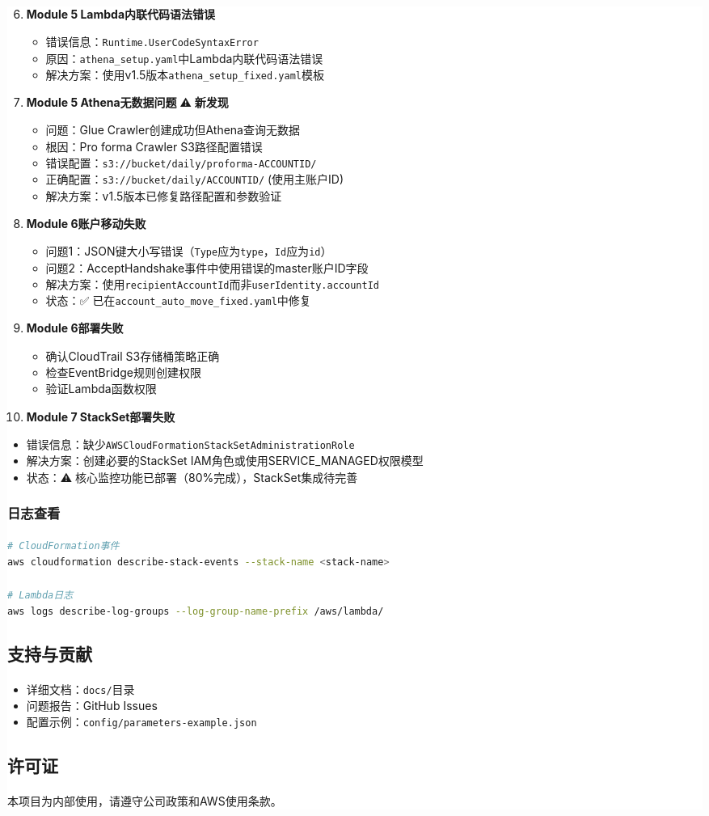 6. **Module 5 Lambda内联代码语法错误**
   - 错误信息：`Runtime.UserCodeSyntaxError`
   - 原因：`athena_setup.yaml`中Lambda内联代码语法错误
   - 解决方案：使用v1.5版本`athena_setup_fixed.yaml`模板

7. **Module 5 Athena无数据问题** ⚠️ **新发现**
   - 问题：Glue Crawler创建成功但Athena查询无数据
   - 根因：Pro forma Crawler S3路径配置错误
   - 错误配置：`s3://bucket/daily/proforma-ACCOUNTID/`
   - 正确配置：`s3://bucket/daily/ACCOUNTID/` (使用主账户ID)
   - 解决方案：v1.5版本已修复路径配置和参数验证

8. **Module 6账户移动失败**
   - 问题1：JSON键大小写错误（`Type`应为`type`，`Id`应为`id`）
   - 问题2：AcceptHandshake事件中使用错误的master账户ID字段
   - 解决方案：使用`recipientAccountId`而非`userIdentity.accountId`
   - 状态：✅ 已在`account_auto_move_fixed.yaml`中修复

9. **Module 6部署失败**
   - 确认CloudTrail S3存储桶策略正确
   - 检查EventBridge规则创建权限
   - 验证Lambda函数权限

10. **Module 7 StackSet部署失败**
   - 错误信息：缺少`AWSCloudFormationStackSetAdministrationRole`
   - 解决方案：创建必要的StackSet IAM角色或使用SERVICE_MANAGED权限模型
   - 状态：⚠️ 核心监控功能已部署（80%完成），StackSet集成待完善

### 日志查看

```bash
# CloudFormation事件
aws cloudformation describe-stack-events --stack-name <stack-name>

# Lambda日志
aws logs describe-log-groups --log-group-name-prefix /aws/lambda/
```

## 支持与贡献

- 详细文档：`docs/`目录
- 问题报告：GitHub Issues
- 配置示例：`config/parameters-example.json`

## 许可证

本项目为内部使用，请遵守公司政策和AWS使用条款。